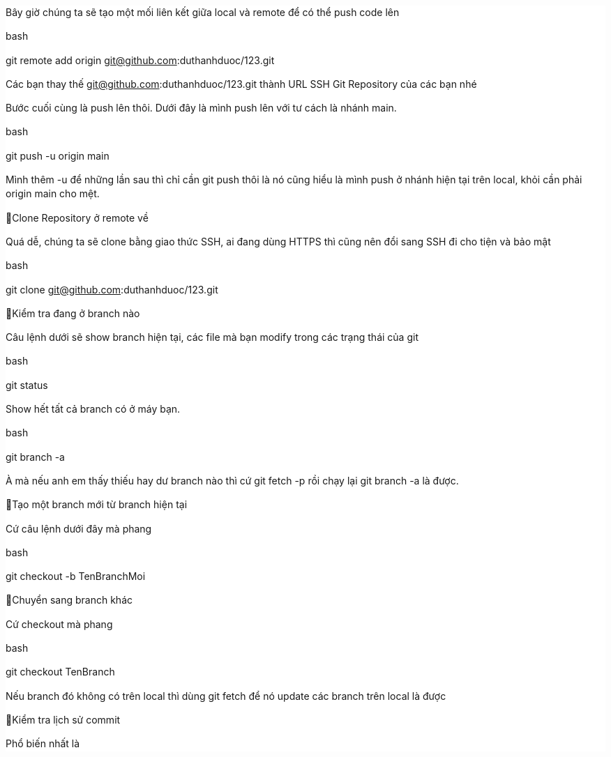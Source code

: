 Bây giờ chúng ta sẽ tạo một mối liên kết giữa local và remote để có thể push code lên

bash

git remote add origin git@github.com:duthanhduoc/123.git

Các bạn thay thế git@github.com:duthanhduoc/123.git thành URL SSH Git Repository của các bạn nhé

Bước cuối cùng là push lên thôi. Dưới đây là mình push lên với tư cách là nhánh main.

bash

git push -u origin main

Mình thêm -u để những lần sau thì chỉ cần git push thôi là nó cũng hiểu là mình push ở nhánh hiện tại trên local, khỏi cần phải origin main cho mệt.

🥇Clone Repository ở remote về

Quá dễ, chúng ta sẽ clone bằng giao thức SSH, ai đang dùng HTTPS thì cũng nên đổi sang SSH đi cho tiện và bảo mật

bash

git clone git@github.com:duthanhduoc/123.git

🥇Kiểm tra đang ở branch nào

Câu lệnh dưới sẽ show branch hiện tại, các file mà bạn modify trong các trạng thái của git

bash

git status

Show hết tất cả branch có ở máy bạn.

bash

git branch -a

À mà nếu anh em thấy thiếu hay dư branch nào thì cứ git fetch -p rồi chạy lại git branch -a là được.

🥇Tạo một branch mới từ branch hiện tại

Cứ câu lệnh dưới đây mà phang

bash

git checkout -b TenBranchMoi

🥇Chuyển sang branch khác

Cứ checkout mà phang

bash

git checkout TenBranch

Nếu branch đó không có trên local thì dùng git fetch để nó update các branch trên local là được

🥇Kiểm tra lịch sử commit

Phổ biến nhất là

